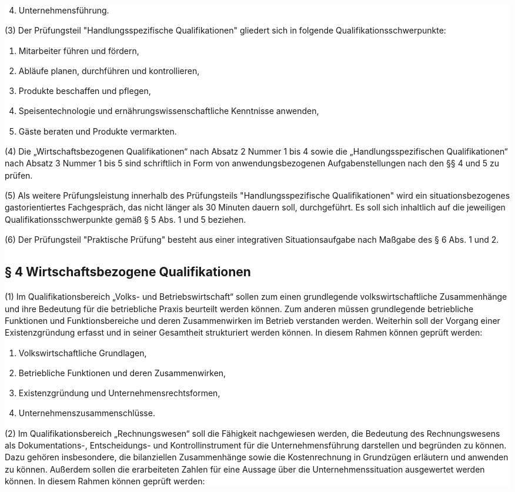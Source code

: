 
4.  Unternehmensführung.



(3) Der Prüfungsteil "Handlungsspezifische Qualifikationen" gliedert sich in folgende Qualifikationsschwerpunkte:

1.  Mitarbeiter führen und fördern,


2.  Abläufe planen, durchführen und kontrollieren,


3.  Produkte beschaffen und pflegen,


4.  Speisentechnologie und ernährungswissenschaftliche Kenntnisse anwenden,


5.  Gäste beraten und Produkte vermarkten.




(4) Die „Wirtschaftsbezogenen Qualifikationen“ nach Absatz 2 Nummer 1 bis 4 sowie die „Handlungsspezifischen Qualifikationen“ nach Absatz 3 Nummer 1 bis 5 sind schriftlich in Form von anwendungsbezogenen Aufgabenstellungen nach den §§ 4 und 5 zu prüfen.

(5) Als weitere Prüfungsleistung innerhalb des Prüfungsteils "Handlungsspezifische Qualifikationen" wird ein situationsbezogenes gastorientiertes Fachgespräch, das nicht länger als 30 Minuten dauern soll, durchgeführt. Es soll sich inhaltlich auf die jeweiligen Qualifikationsschwerpunkte gemäß § 5 Abs. 1 und 5 beziehen.

(6) Der Prüfungsteil "Praktische Prüfung" besteht aus einer integrativen Situationsaufgabe nach Maßgabe des § 6 Abs. 1 und 2.


## § 4 Wirtschaftsbezogene Qualifikationen

(1) Im Qualifikationsbereich „Volks- und Betriebswirtschaft“ sollen zum einen grundlegende volkswirtschaftliche Zusammenhänge und ihre Bedeutung für die betriebliche Praxis beurteilt werden können. Zum anderen müssen grundlegende betriebliche Funktionen und Funktionsbereiche und deren Zusammenwirken im Betrieb verstanden werden. Weiterhin soll der Vorgang einer Existenzgründung erfasst und in seiner Gesamtheit strukturiert werden können. In diesem Rahmen können geprüft werden:

1.  Volkswirtschaftliche Grundlagen,


2.  Betriebliche Funktionen und deren Zusammenwirken,


3.  Existenzgründung und Unternehmensrechtsformen,


4.  Unternehmenszusammenschlüsse.




(2) Im Qualifikationsbereich „Rechnungswesen“ soll die Fähigkeit nachgewiesen werden, die Bedeutung des Rechnungswesens als Dokumentations-, Entscheidungs- und Kontrollinstrument für die Unternehmensführung darstellen und begründen zu können. Dazu gehören insbesondere, die bilanziellen Zusammenhänge sowie die Kostenrechnung in Grundzügen erläutern und anwenden zu können. Außerdem sollen die erarbeiteten Zahlen für eine Aussage über die Unternehmenssituation ausgewertet werden können. In diesem Rahmen können geprüft werden:
